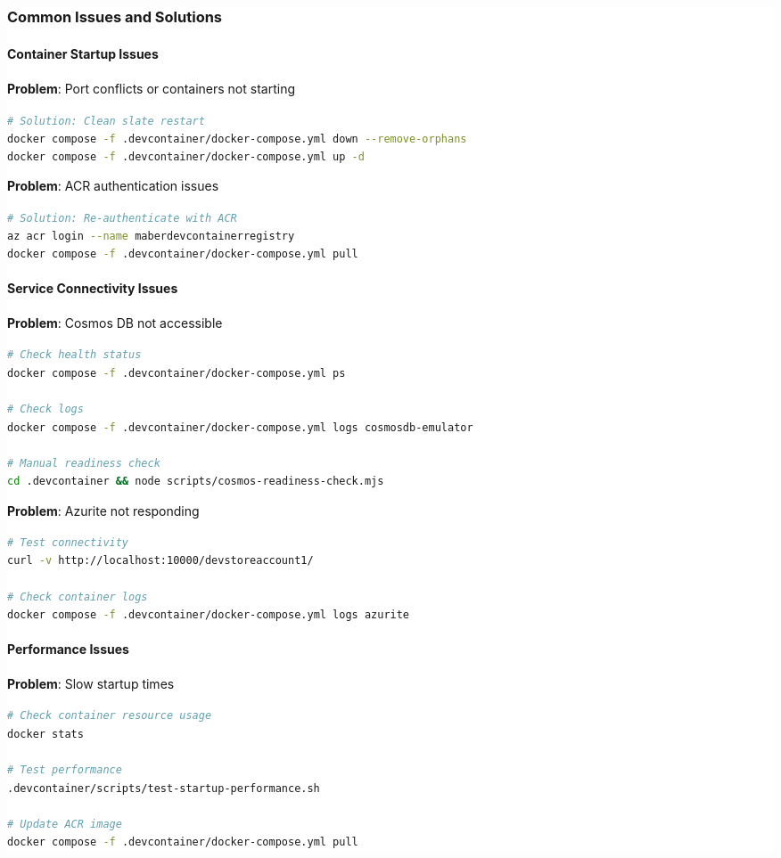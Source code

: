 ### Common Issues and Solutions

#### Container Startup Issues

**Problem**: Port conflicts or containers not starting

```bash
# Solution: Clean slate restart
docker compose -f .devcontainer/docker-compose.yml down --remove-orphans
docker compose -f .devcontainer/docker-compose.yml up -d
```

**Problem**: ACR authentication issues

```bash
# Solution: Re-authenticate with ACR
az acr login --name maberdevcontainerregistry
docker compose -f .devcontainer/docker-compose.yml pull
```

#### Service Connectivity Issues

**Problem**: Cosmos DB not accessible

```bash
# Check health status
docker compose -f .devcontainer/docker-compose.yml ps

# Check logs
docker compose -f .devcontainer/docker-compose.yml logs cosmosdb-emulator

# Manual readiness check
cd .devcontainer && node scripts/cosmos-readiness-check.mjs
```

**Problem**: Azurite not responding

```bash
# Test connectivity
curl -v http://localhost:10000/devstoreaccount1/

# Check container logs
docker compose -f .devcontainer/docker-compose.yml logs azurite
```

#### Performance Issues

**Problem**: Slow startup times

```bash
# Check container resource usage
docker stats

# Test performance
.devcontainer/scripts/test-startup-performance.sh

# Update ACR image
docker compose -f .devcontainer/docker-compose.yml pull
```

